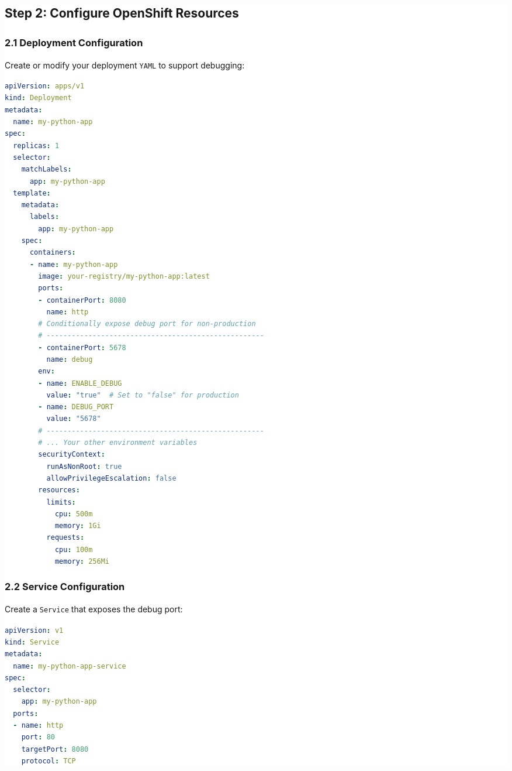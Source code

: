 ## Step 2: Configure OpenShift Resources

### 2.1 Deployment Configuration
Create or modify your deployment `YAML` to support debugging:
```yaml 
apiVersion: apps/v1
kind: Deployment
metadata:
  name: my-python-app
spec:
  replicas: 1
  selector:
    matchLabels:
      app: my-python-app
  template:
    metadata:
      labels:
        app: my-python-app
    spec:
      containers:
      - name: my-python-app
        image: your-registry/my-python-app:latest
        ports:
        - containerPort: 8080
          name: http
        # Conditionally expose debug port for non-production
        # ----------------------------------------------------
        - containerPort: 5678
          name: debug
        env:
        - name: ENABLE_DEBUG
          value: "true"  # Set to "false" for production
        - name: DEBUG_PORT
          value: "5678"
        # ----------------------------------------------------
        # ... Your other environment variables
        securityContext:
          runAsNonRoot: true
          allowPrivilegeEscalation: false
        resources:
          limits:
            cpu: 500m
            memory: 1Gi
          requests:
            cpu: 100m
            memory: 256Mi
``` 

### 2.2 Service Configuration
Create a `Service` that exposes the debug port:
```yaml
apiVersion: v1
kind: Service
metadata:
  name: my-python-app-service
spec:
  selector:
    app: my-python-app
  ports:
  - name: http
    port: 80
    targetPort: 8080
    protocol: TCP
```